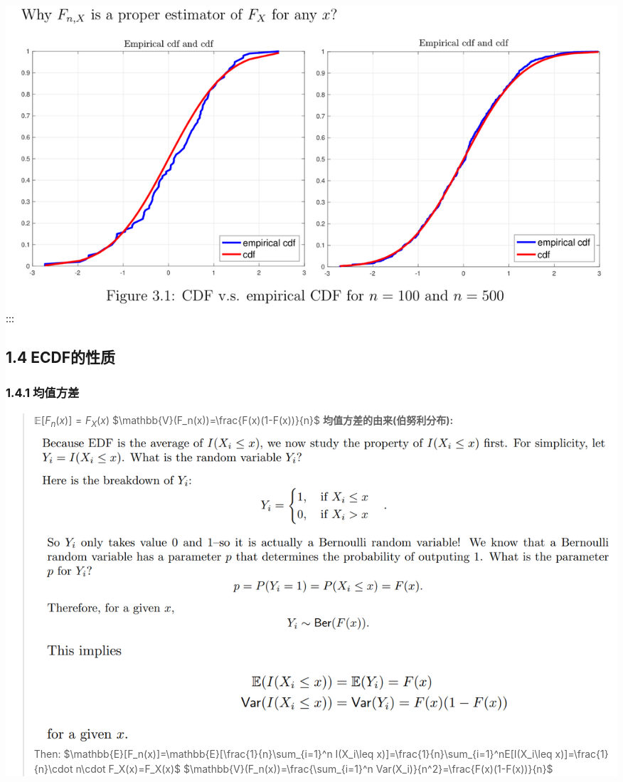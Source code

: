 ![image.png](./__经验函数和插入估计量.assets/20231117_0915398981.png)
:::



## 1.4 ECDF的性质
### 1.4.1 均值方差
> $\mathbb{E}[F_n(x)]=F_X(x)$
> $\mathbb{V}(F_n(x))=\frac{F(x)(1-F(x))}{n}$
> **均值方差的由来(伯努利分布):**
> ![image.png](./__经验函数和插入估计量.assets/20231117_0915403361.png)![image.png](./__经验函数和插入估计量.assets/20231117_0915415239.png)![image.png](./__经验函数和插入估计量.assets/20231117_0915423438.png)
> Then:
> $\mathbb{E}[F_n(x)]=\mathbb{E}[\frac{1}{n}\sum_{i=1}^n I(X_i\leq x)]=\frac{1}{n}\sum_{i=1}^nE[I(X_i\leq x)]=\frac{1}{n}\cdot n\cdot F_X(x)=F_X(x)$
> $\mathbb{V}(F_n(x))=\frac{\sum_{i=1}^n Var(X_i)}{n^2}=\frac{F(x)(1-F(x))}{n}$
